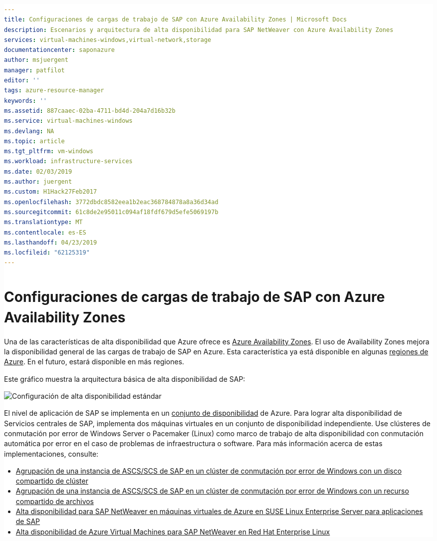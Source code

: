 ```yaml
---
title: Configuraciones de cargas de trabajo de SAP con Azure Availability Zones | Microsoft Docs
description: Escenarios y arquitectura de alta disponibilidad para SAP NetWeaver con Azure Availability Zones
services: virtual-machines-windows,virtual-network,storage
documentationcenter: saponazure
author: msjuergent
manager: patfilot
editor: ''
tags: azure-resource-manager
keywords: ''
ms.assetid: 887caaec-02ba-4711-bd4d-204a7d16b32b
ms.service: virtual-machines-windows
ms.devlang: NA
ms.topic: article
ms.tgt_pltfrm: vm-windows
ms.workload: infrastructure-services
ms.date: 02/03/2019
ms.author: juergent
ms.custom: H1Hack27Feb2017
ms.openlocfilehash: 3772dbdc8582eea1b2eac368784878a8a36d34ad
ms.sourcegitcommit: 61c8de2e95011c094af18fdf679d5efe5069197b
ms.translationtype: MT
ms.contentlocale: es-ES
ms.lasthandoff: 04/23/2019
ms.locfileid: "62125319"
---
```

# <a name="sap-workload-configurations-with-azure-availability-zones"></a>Configuraciones de cargas de trabajo de SAP con Azure Availability Zones
Una de las características de alta disponibilidad que Azure ofrece es [Azure Availability Zones](https://docs.microsoft.com/azure/availability-zones/az-overview). El uso de Availability Zones mejora la disponibilidad general de las cargas de trabajo de SAP en Azure. Esta característica ya está disponible en algunas [regiones de Azure](https://azure.microsoft.com/global-infrastructure/regions/). En el futuro, estará disponible en más regiones.

Este gráfico muestra la arquitectura básica de alta disponibilidad de SAP:

![Configuración de alta disponibilidad estándar](./media/sap-ha-availability-zones/standard-ha-config.png)

El nivel de aplicación de SAP se implementa en un [conjunto de disponibilidad](https://docs.microsoft.com/azure/virtual-machines/windows/manage-availability) de Azure. Para lograr alta disponibilidad de Servicios centrales de SAP, implementa dos máquinas virtuales en un conjunto de disponibilidad independiente. Use clústeres de conmutación por error de Windows Server o Pacemaker (Linux) como marco de trabajo de alta disponibilidad con conmutación automática por error en el caso de problemas de infraestructura o software. Para más información acerca de estas implementaciones, consulte:

- [Agrupación de una instancia de ASCS/SCS de SAP en un clúster de conmutación por error de Windows con un disco compartido de clúster](https://docs.microsoft.com/azure/virtual-machines/workloads/sap/sap-high-availability-guide-wsfc-shared-disk)
- [Agrupación de una instancia de ASCS/SCS de SAP en un clúster de conmutación por error de Windows con un recurso compartido de archivos](https://docs.microsoft.com/azure/virtual-machines/workloads/sap/sap-high-availability-guide-wsfc-file-share)
- [Alta disponibilidad para SAP NetWeaver en máquinas virtuales de Azure en SUSE Linux Enterprise Server para aplicaciones de SAP](https://docs.microsoft.com/azure/virtual-machines/workloads/sap/high-availability-guide-suse)
- [Alta disponibilidad de Azure Virtual Machines para SAP NetWeaver en Red Hat Enterprise Linux](https://docs.microsoft.com/azure/virtual-machines/workloads/sap/high-availability-guide-rhel)
